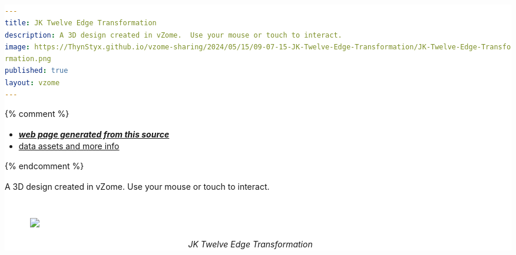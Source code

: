 ```yaml
---
title: JK Twelve Edge Transformation
description: A 3D design created in vZome.  Use your mouse or touch to interact.
image: https://ThynStyx.github.io/vzome-sharing/2024/05/15/09-07-15-JK-Twelve-Edge-Transformation/JK-Twelve-Edge-Transformation.png
published: true
layout: vzome
---
```


{% comment %}
 - [***web page generated from this source***](<https://ThynStyx.github.io/vzome-sharing/2024/05/15/JK-Twelve-Edge-Transformation-09-07-15.html>)
 - [data assets and more info](<https://github.com/ThynStyx/vzome-sharing/tree/main/2024/05/15/09-07-15-JK-Twelve-Edge-Transformation/>)
 
{% endcomment %}

A 3D design created in vZome.  Use your mouse or touch to interact.

<figure style="width: 87%; margin: 5%">
  
  <vzome-viewer style="width: 100%; height: 60vh" show-scenes='named'
       src="https://ThynStyx.github.io/vzome-sharing/2024/05/15/09-07-15-JK-Twelve-Edge-Transformation/JK-Twelve-Edge-Transformation.vZome" >
    <img  style="width: 100%"
       src="https://ThynStyx.github.io/vzome-sharing/2024/05/15/09-07-15-JK-Twelve-Edge-Transformation/JK-Twelve-Edge-Transformation.png" >
  </vzome-viewer>
  <figcaption style="text-align: center; font-style: italic;">
    JK Twelve Edge Transformation
  </figcaption>
</figure>
